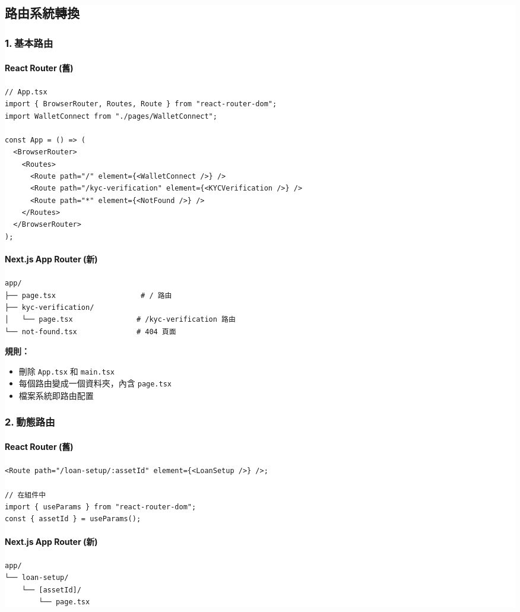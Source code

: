 
## 路由系統轉換

### 1. 基本路由

#### React Router (舊)

```tsx
// App.tsx
import { BrowserRouter, Routes, Route } from "react-router-dom";
import WalletConnect from "./pages/WalletConnect";

const App = () => (
  <BrowserRouter>
    <Routes>
      <Route path="/" element={<WalletConnect />} />
      <Route path="/kyc-verification" element={<KYCVerification />} />
      <Route path="*" element={<NotFound />} />
    </Routes>
  </BrowserRouter>
);
```

#### Next.js App Router (新)

```
app/
├── page.tsx                    # / 路由
├── kyc-verification/
│   └── page.tsx               # /kyc-verification 路由
└── not-found.tsx              # 404 頁面
```

**規則：**

- 刪除 `App.tsx` 和 `main.tsx`
- 每個路由變成一個資料夾，內含 `page.tsx`
- 檔案系統即路由配置

### 2. 動態路由

#### React Router (舊)

```tsx
<Route path="/loan-setup/:assetId" element={<LoanSetup />} />;

// 在組件中
import { useParams } from "react-router-dom";
const { assetId } = useParams();
```

#### Next.js App Router (新)

```
app/
└── loan-setup/
    └── [assetId]/
        └── page.tsx
```
